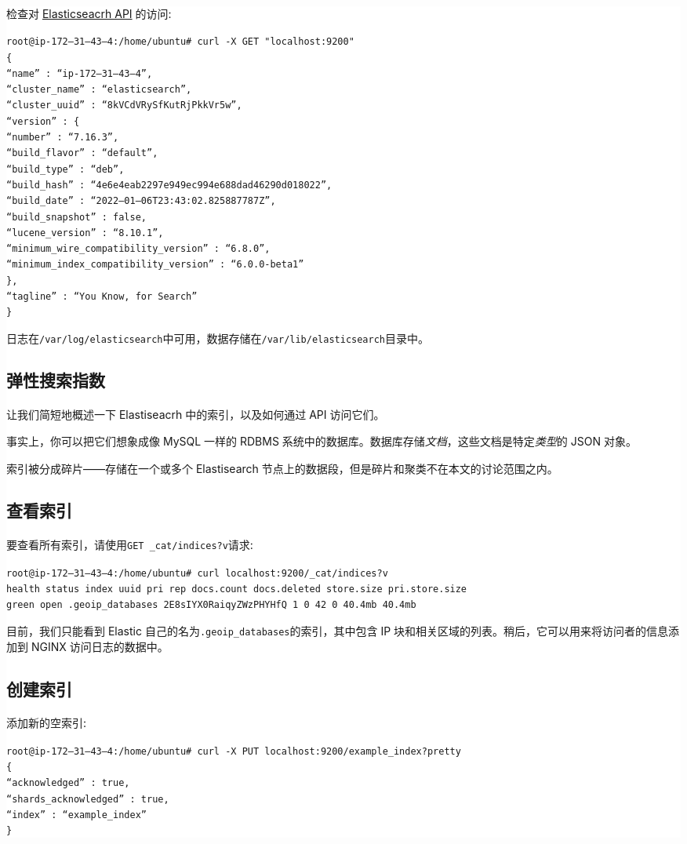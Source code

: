 检查对 [Elasticseacrh API](https://www.elastic.co/guide/en/elasticsearch/reference/current/rest-apis.html) 的访问:

```
root@ip-172–31–43–4:/home/ubuntu# curl -X GET "localhost:9200"
{
“name” : “ip-172–31–43–4”,
“cluster_name” : “elasticsearch”,
“cluster_uuid” : “8kVCdVRySfKutRjPkkVr5w”,
“version” : {
“number” : “7.16.3”,
“build_flavor” : “default”,
“build_type” : “deb”,
“build_hash” : “4e6e4eab2297e949ec994e688dad46290d018022”,
“build_date” : “2022–01–06T23:43:02.825887787Z”,
“build_snapshot” : false,
“lucene_version” : “8.10.1”,
“minimum_wire_compatibility_version” : “6.8.0”,
“minimum_index_compatibility_version” : “6.0.0-beta1”
},
“tagline” : “You Know, for Search”
}
```

日志在`/var/log/elasticsearch`中可用，数据存储在`/var/lib/elasticsearch`目录中。

## 弹性搜索指数

让我们简短地概述一下 Elastiseacrh 中的索引，以及如何通过 API 访问它们。

事实上，你可以把它们想象成像 MySQL 一样的 RDBMS 系统中的数据库。数据库存储*文档*，这些文档是特定*类型*的 JSON 对象。

索引被分成碎片——存储在一个或多个 Elastisearch 节点上的数据段，但是碎片和聚类不在本文的讨论范围之内。

## 查看索引

要查看所有索引，请使用`GET _cat/indices?v`请求:

```
root@ip-172–31–43–4:/home/ubuntu# curl localhost:9200/_cat/indices?v
health status index uuid pri rep docs.count docs.deleted store.size pri.store.size
green open .geoip_databases 2E8sIYX0RaiqyZWzPHYHfQ 1 0 42 0 40.4mb 40.4mb
```

目前，我们只能看到 Elastic 自己的名为`.geoip_databases`的索引，其中包含 IP 块和相关区域的列表。稍后，它可以用来将访问者的信息添加到 NGINX 访问日志的数据中。

## 创建索引

添加新的空索引:

```
root@ip-172–31–43–4:/home/ubuntu# curl -X PUT localhost:9200/example_index?pretty
{
“acknowledged” : true,
“shards_acknowledged” : true,
“index” : “example_index”
}
```
